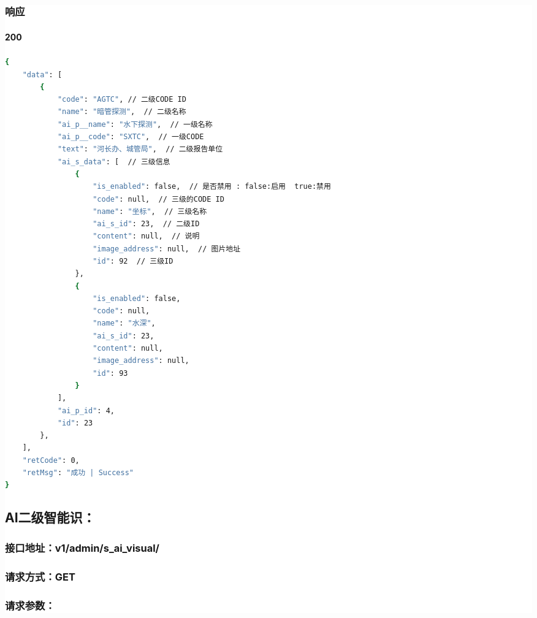 ### 响应

#### 200

```bash
{
    "data": [
        {
            "code": "AGTC", // 二级CODE ID
            "name": "暗管探测",  // 二级名称
            "ai_p__name": "水下探测",  // 一级名称
            "ai_p__code": "SXTC",  // 一级CODE
            "text": "河长办、城管局",  // 二级报告单位
            "ai_s_data": [  // 三级信息
                {
                    "is_enabled": false,  // 是否禁用 : false:启用  true:禁用
                    "code": null,  // 三级的CODE ID
                    "name": "坐标",  // 三级名称
                    "ai_s_id": 23,  // 二级ID
                    "content": null,  // 说明
                    "image_address": null,  // 图片地址
                    "id": 92  // 三级ID
                },
                {
                    "is_enabled": false,
                    "code": null,
                    "name": "水深",
                    "ai_s_id": 23,
                    "content": null,
                    "image_address": null,
                    "id": 93
                }
            ],
            "ai_p_id": 4,
            "id": 23
        },
    ],
    "retCode": 0,
    "retMsg": "成功 | Success"
}
```

## AI二级智能识：

### 接口地址：v1/admin/s_ai_visual/

### 请求方式：GET

### 请求参数：
